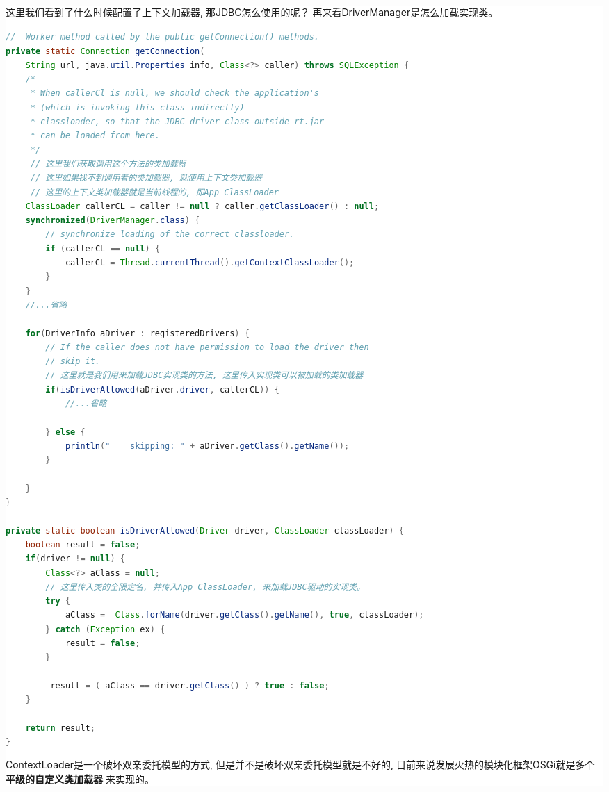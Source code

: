 这里我们看到了什么时候配置了上下文加载器, 那JDBC怎么使用的呢？
再来看DriverManager是怎么加载实现类。  

```java
//  Worker method called by the public getConnection() methods.
private static Connection getConnection(
    String url, java.util.Properties info, Class<?> caller) throws SQLException {
    /*
     * When callerCl is null, we should check the application's
     * (which is invoking this class indirectly)
     * classloader, so that the JDBC driver class outside rt.jar
     * can be loaded from here.
     */
     // 这里我们获取调用这个方法的类加载器
     // 这里如果找不到调用者的类加载器, 就使用上下文类加载器
     // 这里的上下文类加载器就是当前线程的, 即App ClassLoader
    ClassLoader callerCL = caller != null ? caller.getClassLoader() : null;
    synchronized(DriverManager.class) {
        // synchronize loading of the correct classloader.
        if (callerCL == null) {
            callerCL = Thread.currentThread().getContextClassLoader();
        }
    }
    //...省略

    for(DriverInfo aDriver : registeredDrivers) {
        // If the caller does not have permission to load the driver then
        // skip it.
        // 这里就是我们用来加载JDBC实现类的方法, 这里传入实现类可以被加载的类加载器
        if(isDriverAllowed(aDriver.driver, callerCL)) {
            //...省略

        } else {
            println("    skipping: " + aDriver.getClass().getName());
        }

    }
}

private static boolean isDriverAllowed(Driver driver, ClassLoader classLoader) {
    boolean result = false;
    if(driver != null) {
        Class<?> aClass = null;
        // 这里传入类的全限定名, 并传入App ClassLoader, 来加载JDBC驱动的实现类。
        try {
            aClass =  Class.forName(driver.getClass().getName(), true, classLoader);
        } catch (Exception ex) {
            result = false;
        }

         result = ( aClass == driver.getClass() ) ? true : false;
    }

    return result;
}
```
ContextLoader是一个破坏双亲委托模型的方式, 但是并不是破坏双亲委托模型就是不好的, 目前来说发展火热的模块化框架OSGi就是多个 __平级的自定义类加载器__ 来实现的。
